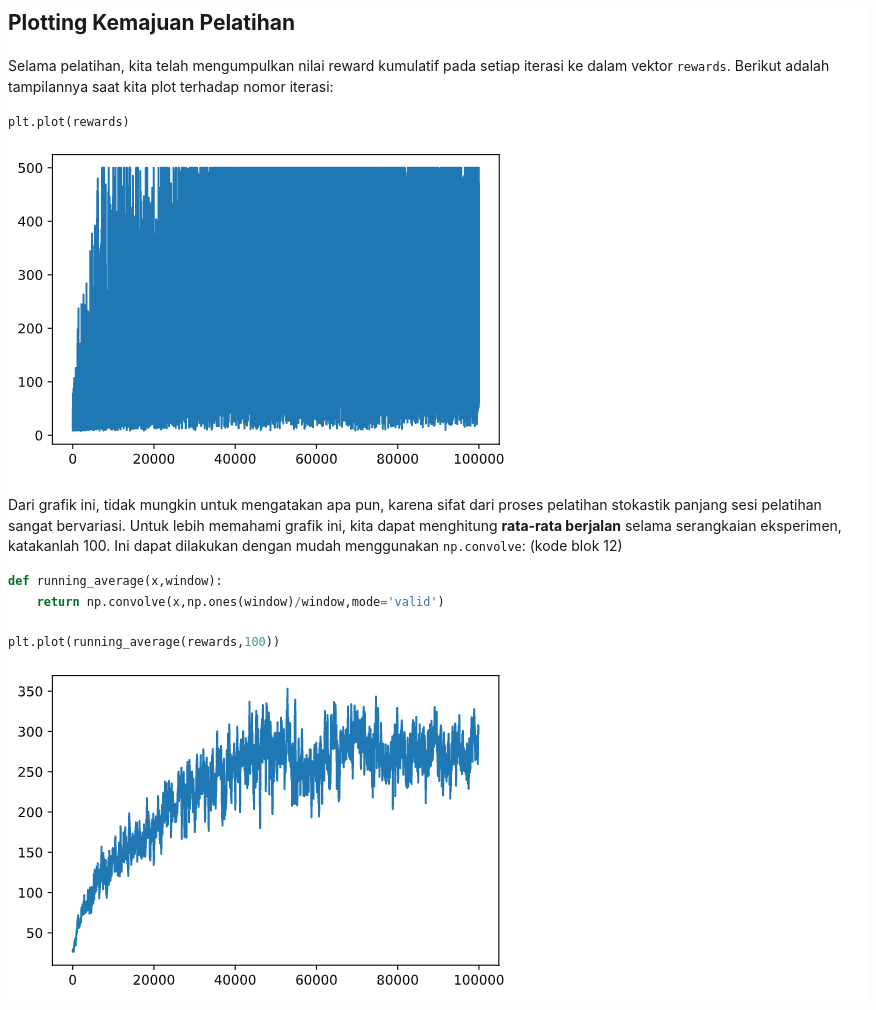 ## Plotting Kemajuan Pelatihan

Selama pelatihan, kita telah mengumpulkan nilai reward kumulatif pada setiap iterasi ke dalam vektor `rewards`. Berikut adalah tampilannya saat kita plot terhadap nomor iterasi:

```python
plt.plot(rewards)
```

![kemajuan mentah](../../../../translated_images/train_progress_raw.2adfdf2daea09c596fc786fa347a23e9aceffe1b463e2257d20a9505794823ec.ms.png)

Dari grafik ini, tidak mungkin untuk mengatakan apa pun, karena sifat dari proses pelatihan stokastik panjang sesi pelatihan sangat bervariasi. Untuk lebih memahami grafik ini, kita dapat menghitung **rata-rata berjalan** selama serangkaian eksperimen, katakanlah 100. Ini dapat dilakukan dengan mudah menggunakan `np.convolve`: (kode blok 12)

```python
def running_average(x,window):
    return np.convolve(x,np.ones(window)/window,mode='valid')

plt.plot(running_average(rewards,100))
```

![kemajuan pelatihan](../../../../translated_images/train_progress_runav.c71694a8fa9ab35935aff6f109e5ecdfdbdf1b0ae265da49479a81b5fae8f0aa.ms.png)
